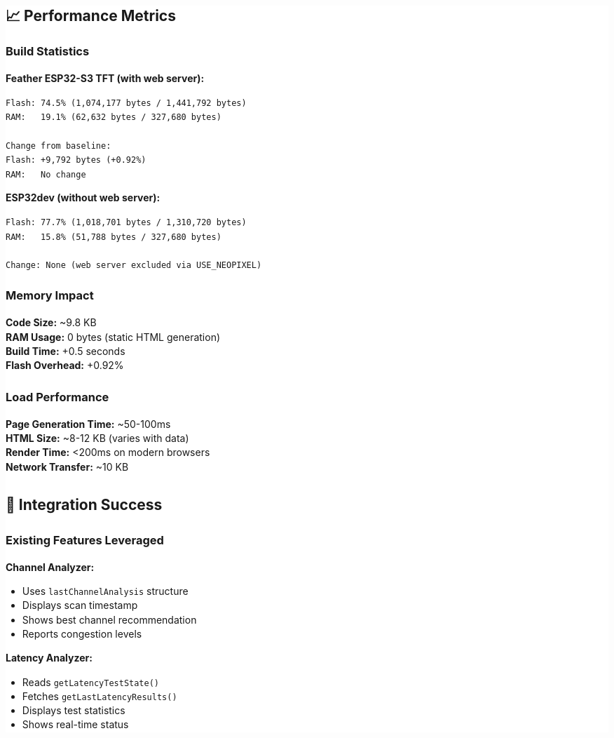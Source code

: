 ## 📈 Performance Metrics

### Build Statistics

**Feather ESP32-S3 TFT (with web server):**
```
Flash: 74.5% (1,074,177 bytes / 1,441,792 bytes)
RAM:   19.1% (62,632 bytes / 327,680 bytes)

Change from baseline:
Flash: +9,792 bytes (+0.92%)
RAM:   No change
```

**ESP32dev (without web server):**
```
Flash: 77.7% (1,018,701 bytes / 1,310,720 bytes)
RAM:   15.8% (51,788 bytes / 327,680 bytes)

Change: None (web server excluded via USE_NEOPIXEL)
```

### Memory Impact

**Code Size:** ~9.8 KB  
**RAM Usage:** 0 bytes (static HTML generation)  
**Build Time:** +0.5 seconds  
**Flash Overhead:** +0.92%

### Load Performance

**Page Generation Time:** ~50-100ms  
**HTML Size:** ~8-12 KB (varies with data)  
**Render Time:** <200ms on modern browsers  
**Network Transfer:** ~10 KB

## 🔧 Integration Success

### Existing Features Leveraged

**Channel Analyzer:**
- Uses `lastChannelAnalysis` structure
- Displays scan timestamp
- Shows best channel recommendation
- Reports congestion levels

**Latency Analyzer:**
- Reads `getLatencyTestState()`
- Fetches `getLastLatencyResults()`
- Displays test statistics
- Shows real-time status
